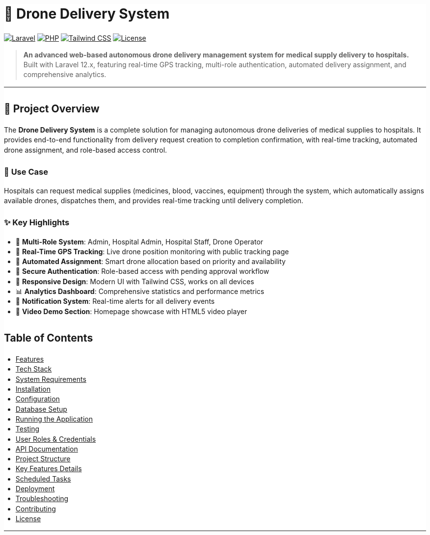 # 🚁 Drone Delivery System

[![Laravel](https://img.shields.io/badge/Laravel-12.x-red.svg)](https://laravel.com)
[![PHP](https://img.shields.io/badge/PHP-8.2+-blue.svg)](https://www.php.net)
[![Tailwind CSS](https://img.shields.io/badge/Tailwind%20CSS-3.x-38B2AC.svg)](https://tailwindcss.com)
[![License](https://img.shields.io/badge/License-MIT-green.svg)](LICENSE)

> **An advanced web-based autonomous drone delivery management system for medical supply delivery to hospitals.**  
> Built with Laravel 12.x, featuring real-time GPS tracking, multi-role authentication, automated delivery assignment, and comprehensive analytics.

---

## 🎯 Project Overview

The **Drone Delivery System** is a complete solution for managing autonomous drone deliveries of medical supplies to hospitals. It provides end-to-end functionality from delivery request creation to completion confirmation, with real-time tracking, automated drone assignment, and role-based access control.

### 🏥 **Use Case**
Hospitals can request medical supplies (medicines, blood, vaccines, equipment) through the system, which automatically assigns available drones, dispatches them, and provides real-time tracking until delivery completion.

### ✨ **Key Highlights**
- 🎪 **Multi-Role System**: Admin, Hospital Admin, Hospital Staff, Drone Operator
- 📍 **Real-Time GPS Tracking**: Live drone position monitoring with public tracking page
- 🤖 **Automated Assignment**: Smart drone allocation based on priority and availability
- 🔐 **Secure Authentication**: Role-based access with pending approval workflow
- 📱 **Responsive Design**: Modern UI with Tailwind CSS, works on all devices
- 📊 **Analytics Dashboard**: Comprehensive statistics and performance metrics
- 🔔 **Notification System**: Real-time alerts for all delivery events
- 🎥 **Video Demo Section**: Homepage showcase with HTML5 video player

## Table of Contents

- [Features](#features)
- [Tech Stack](#tech-stack)
- [System Requirements](#system-requirements)
- [Installation](#installation)
- [Configuration](#configuration)
- [Database Setup](#database-setup)
- [Running the Application](#running-the-application)
- [Testing](#testing)
- [User Roles & Credentials](#user-roles--credentials)
- [API Documentation](#api-documentation)
- [Project Structure](#project-structure)
- [Key Features Details](#key-features-details)
- [Scheduled Tasks](#scheduled-tasks)
- [Deployment](#deployment)
- [Troubleshooting](#troubleshooting)
- [Contributing](#contributing)
- [License](#license)

---